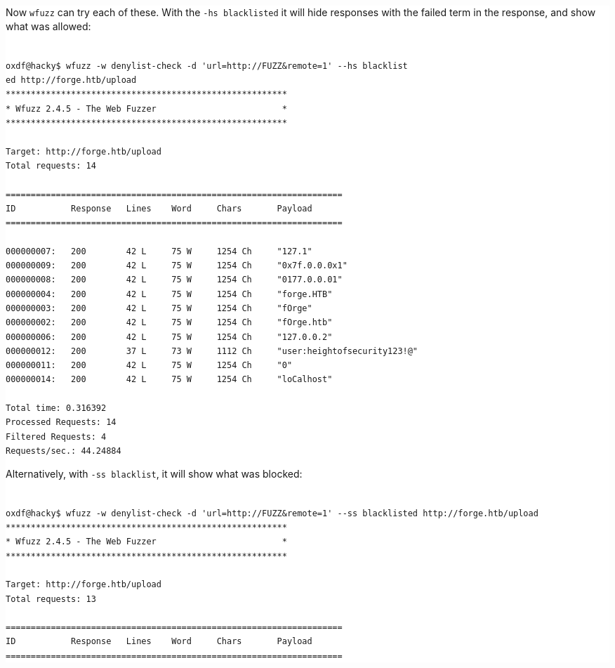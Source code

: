 Now `wfuzz` can try each of these. With the `-hs blacklisted` it will hide responses with the failed term in the response, and show what was allowed:

```

oxdf@hacky$ wfuzz -w denylist-check -d 'url=http://FUZZ&remote=1' --hs blacklist
ed http://forge.htb/upload
********************************************************
* Wfuzz 2.4.5 - The Web Fuzzer                         *
********************************************************

Target: http://forge.htb/upload
Total requests: 14

===================================================================
ID           Response   Lines    Word     Chars       Payload                                        
===================================================================

000000007:   200        42 L     75 W     1254 Ch     "127.1"                                        
000000009:   200        42 L     75 W     1254 Ch     "0x7f.0.0.0x1"                                 
000000008:   200        42 L     75 W     1254 Ch     "0177.0.0.01"                                  
000000004:   200        42 L     75 W     1254 Ch     "forge.HTB"                                    
000000003:   200        42 L     75 W     1254 Ch     "fOrge"                                        
000000002:   200        42 L     75 W     1254 Ch     "fOrge.htb"                                    
000000006:   200        42 L     75 W     1254 Ch     "127.0.0.2"                                    
000000012:   200        37 L     73 W     1112 Ch     "user:heightofsecurity123!@"                   
000000011:   200        42 L     75 W     1254 Ch     "0"                                            
000000014:   200        42 L     75 W     1254 Ch     "loCalhost"                                    

Total time: 0.316392
Processed Requests: 14
Filtered Requests: 4
Requests/sec.: 44.24884

```

Alternatively, with `-ss blacklist`, it will show what was blocked:

```

oxdf@hacky$ wfuzz -w denylist-check -d 'url=http://FUZZ&remote=1' --ss blacklisted http://forge.htb/upload
********************************************************
* Wfuzz 2.4.5 - The Web Fuzzer                         *
********************************************************

Target: http://forge.htb/upload
Total requests: 13

===================================================================
ID           Response   Lines    Word     Chars       Payload                                        
===================================================================

```